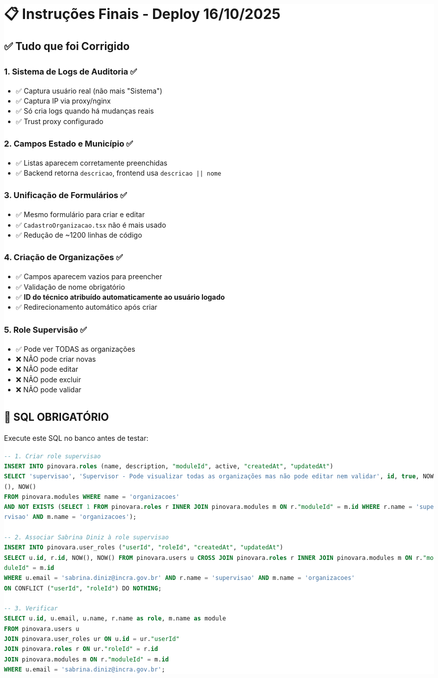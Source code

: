 # 📋 Instruções Finais - Deploy 16/10/2025

## ✅ Tudo que foi Corrigido

### 1. **Sistema de Logs de Auditoria** ✅
- ✅ Captura usuário real (não mais "Sistema")
- ✅ Captura IP via proxy/nginx
- ✅ Só cria logs quando há mudanças reais
- ✅ Trust proxy configurado

### 2. **Campos Estado e Município** ✅
- ✅ Listas aparecem corretamente preenchidas
- ✅ Backend retorna `descricao`, frontend usa `descricao || nome`

### 3. **Unificação de Formulários** ✅
- ✅ Mesmo formulário para criar e editar
- ✅ `CadastroOrganizacao.tsx` não é mais usado
- ✅ Redução de ~1200 linhas de código

### 4. **Criação de Organizações** ✅
- ✅ Campos aparecem vazios para preencher
- ✅ Validação de nome obrigatório
- ✅ **ID do técnico atribuído automaticamente ao usuário logado**
- ✅ Redirecionamento automático após criar

### 5. **Role Supervisão** ✅
- ✅ Pode ver TODAS as organizações
- ❌ NÃO pode criar novas
- ❌ NÃO pode editar
- ❌ NÃO pode excluir
- ❌ NÃO pode validar

## 📜 SQL OBRIGATÓRIO

Execute este SQL no banco antes de testar:

```sql
-- 1. Criar role supervisao
INSERT INTO pinovara.roles (name, description, "moduleId", active, "createdAt", "updatedAt")
SELECT 'supervisao', 'Supervisor - Pode visualizar todas as organizações mas não pode editar nem validar', id, true, NOW(), NOW()
FROM pinovara.modules WHERE name = 'organizacoes' 
AND NOT EXISTS (SELECT 1 FROM pinovara.roles r INNER JOIN pinovara.modules m ON r."moduleId" = m.id WHERE r.name = 'supervisao' AND m.name = 'organizacoes');

-- 2. Associar Sabrina Diniz à role supervisao
INSERT INTO pinovara.user_roles ("userId", "roleId", "createdAt", "updatedAt")
SELECT u.id, r.id, NOW(), NOW() FROM pinovara.users u CROSS JOIN pinovara.roles r INNER JOIN pinovara.modules m ON r."moduleId" = m.id 
WHERE u.email = 'sabrina.diniz@incra.gov.br' AND r.name = 'supervisao' AND m.name = 'organizacoes' 
ON CONFLICT ("userId", "roleId") DO NOTHING;

-- 3. Verificar
SELECT u.id, u.email, u.name, r.name as role, m.name as module
FROM pinovara.users u
JOIN pinovara.user_roles ur ON u.id = ur."userId"
JOIN pinovara.roles r ON ur."roleId" = r.id
JOIN pinovara.modules m ON r."moduleId" = m.id
WHERE u.email = 'sabrina.diniz@incra.gov.br';
```
